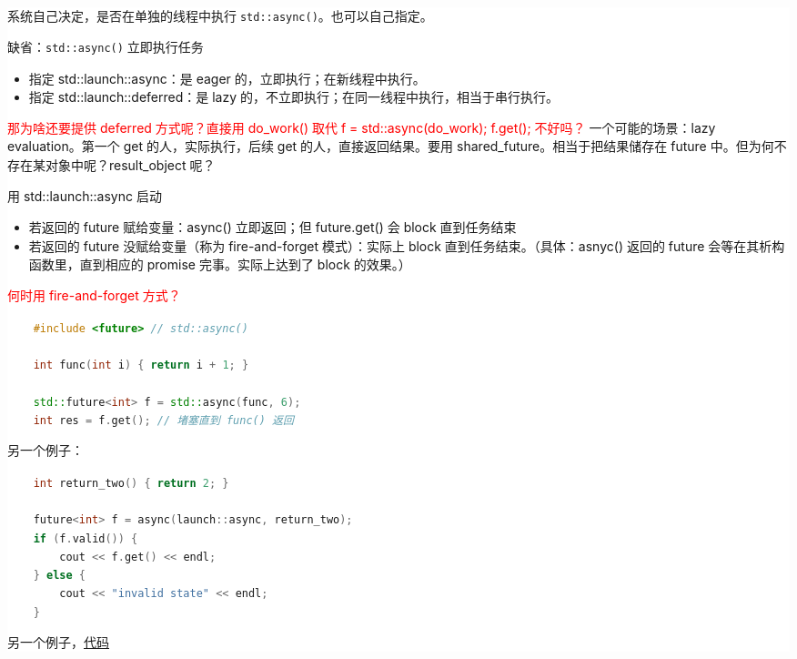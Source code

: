 系统自己决定，是否在单独的线程中执行 `std::async()`。也可以自己指定。

缺省：`std::async()` 立即执行任务
- 指定 std::launch::async：是 eager 的，立即执行；在新线程中执行。
- 指定 std::launch::deferred：是 lazy 的，不立即执行；在同一线程中执行，相当于串行执行。

<font color=red>那为啥还要提供 deferred 方式呢？直接用 do_work() 取代 f = std::async(do_work); f.get(); 不好吗？</font>
一个可能的场景：lazy evaluation。第一个 get 的人，实际执行，后续 get 的人，直接返回结果。要用 shared_future。相当于把结果储存在 future 中。但为何不存在某对象中呢？result_object 呢？

用 std::launch::async 启动
- 若返回的 future 赋给变量：async() 立即返回；但 future.get() 会 block 直到任务结束
- 若返回的 future 没赋给变量（称为 fire-and-forget 模式）：实际上 block 直到任务结束。（具体：asnyc() 返回的 future 会等在其析构函数里，直到相应的 promise 完事。实际上达到了 block 的效果。）

<font color=red>何时用 fire-and-forget 方式？</font>

```cpp
    #include <future> // std::async()

    int func(int i) { return i + 1; }

    std::future<int> f = std::async(func, 6);
    int res = f.get(); // 堵塞直到 func() 返回
```

另一个例子：
```cpp
    int return_two() { return 2; }

    future<int> f = async(launch::async, return_two);
    if (f.valid()) {
        cout << f.get() << endl;
    } else {
        cout << "invalid state" << endl;
    }
```

另一个例子，[代码](code/async-lazy.cpp)
